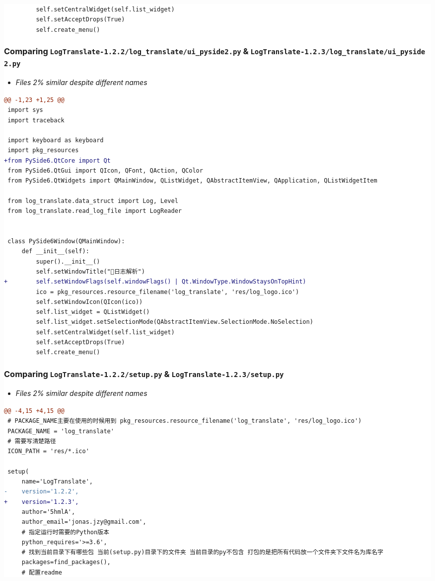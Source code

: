 ```diff
         self.setCentralWidget(self.list_widget)
         self.setAcceptDrops(True)
         self.create_menu()
```

### Comparing `LogTranslate-1.2.2/log_translate/ui_pyside2.py` & `LogTranslate-1.2.3/log_translate/ui_pyside2.py`

 * *Files 2% similar despite different names*

```diff
@@ -1,23 +1,25 @@
 import sys
 import traceback
 
 import keyboard as keyboard
 import pkg_resources
+from PySide6.QtCore import Qt
 from PySide6.QtGui import QIcon, QFont, QAction, QColor
 from PySide6.QtWidgets import QMainWindow, QListWidget, QAbstractItemView, QApplication, QListWidgetItem
 
 from log_translate.data_struct import Log, Level
 from log_translate.read_log_file import LogReader
 
 
 class PySide6Window(QMainWindow):
     def __init__(self):
         super().__init__()
         self.setWindowTitle("🤖日志解析")
+        self.setWindowFlags(self.windowFlags() | Qt.WindowType.WindowStaysOnTopHint)
         ico = pkg_resources.resource_filename('log_translate', 'res/log_logo.ico')
         self.setWindowIcon(QIcon(ico))
         self.list_widget = QListWidget()
         self.list_widget.setSelectionMode(QAbstractItemView.SelectionMode.NoSelection)
         self.setCentralWidget(self.list_widget)
         self.setAcceptDrops(True)
         self.create_menu()
```

### Comparing `LogTranslate-1.2.2/setup.py` & `LogTranslate-1.2.3/setup.py`

 * *Files 2% similar despite different names*

```diff
@@ -4,15 +4,15 @@
 # PACKAGE_NAME主要在使用的时候用到 pkg_resources.resource_filename('log_translate', 'res/log_logo.ico')
 PACKAGE_NAME = 'log_translate'
 # 需要写清楚路径
 ICON_PATH = 'res/*.ico'
 
 setup(
     name='LogTranslate',
-    version='1.2.2',
+    version='1.2.3',
     author='5hmlA',
     author_email='jonas.jzy@gmail.com',
     # 指定运行时需要的Python版本
     python_requires='>=3.6',
     # 找到当前目录下有哪些包 当前(setup.py)目录下的文件夹 当前目录的py不包含 打包的是把所有代码放一个文件夹下文件名为库名字
     packages=find_packages(),
     # 配置readme
```

